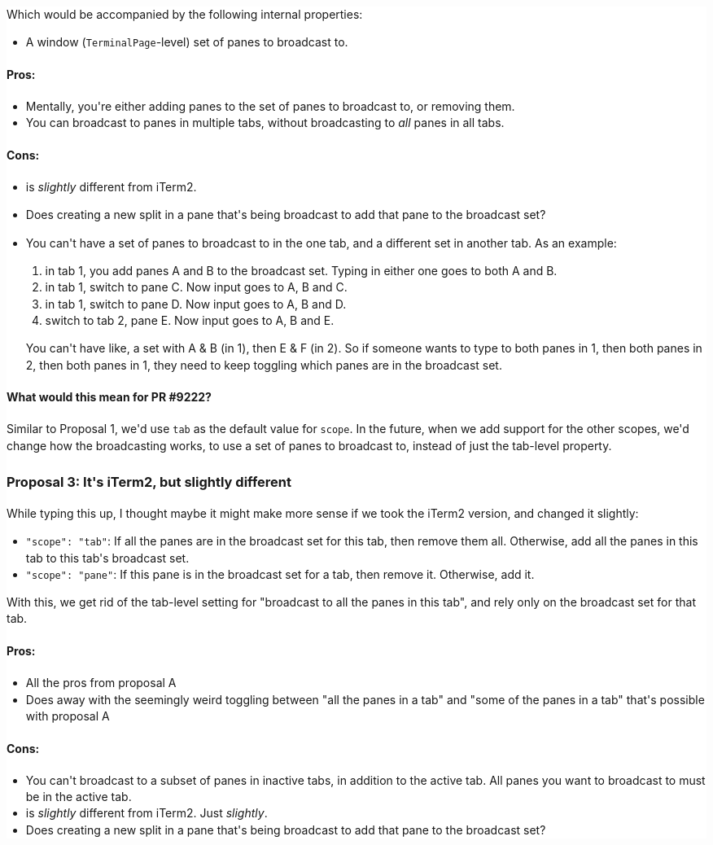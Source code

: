 Which would be accompanied by the following internal properties:
* A window (`TerminalPage`-level) set of panes to broadcast to.

#### Pros:
* Mentally, you're either adding panes to the set of panes to broadcast to, or
  removing them.
* You can broadcast to panes in multiple tabs, without broadcasting to _all_
  panes in all tabs.

#### Cons:
* is _slightly_ different from iTerm2.
* Does creating a new split in a pane that's being broadcast to add that pane to
  the broadcast set?
* You can't have a set of panes to broadcast to in the one tab, and a different
  set in another tab. As an example:
  1. in tab 1, you add panes A and B to the broadcast set. Typing in either one
     goes to both A and B.
  2. in tab 1, switch to pane C. Now input goes to A, B and C.
  3. in tab 1, switch to pane D. Now input goes to A, B and D.
  4. switch to tab 2, pane E. Now input goes to A, B and E.

  You can't have like, a set with A & B (in 1), then E & F (in 2). So if someone
  wants to type to both panes in 1, then both panes in 2, then both panes in 1,
  they need to keep toggling which panes are in the broadcast set.

#### What would this mean for PR #9222?

Similar to Proposal 1, we'd use `tab` as the default value for `scope`. In the
future, when we add support for the other scopes, we'd change how the
broadcasting works, to use a set of panes to broadcast to, instead of just the
tab-level property.

### Proposal 3: It's iTerm2, but slightly different

While typing this up, I thought maybe it might make more sense if we took the
iTerm2 version, and changed it slightly:

* `"scope": "tab"`: If all the panes are in the broadcast set for this tab, then
  remove them all. Otherwise, add all the panes in this tab to this tab's
  broadcast set.
* `"scope": "pane"`: If this pane is in the broadcast set for a tab, then remove
  it. Otherwise, add it.

With this, we get rid of the tab-level setting for "broadcast to all the panes
in this tab", and rely only on the broadcast set for that tab.

#### Pros:
* All the pros from proposal A
* Does away with the seemingly weird toggling between "all the panes in a tab"
  and "some of the panes in a tab" that's possible with proposal A

#### Cons:
* You can't broadcast to a subset of panes in inactive tabs, in addition to
  the active tab. All panes you want to broadcast to must be in the active
  tab.
* is _slightly_ different from iTerm2. Just _slightly_.
* Does creating a new split in a pane that's being broadcast to add that pane to
  the broadcast set?
